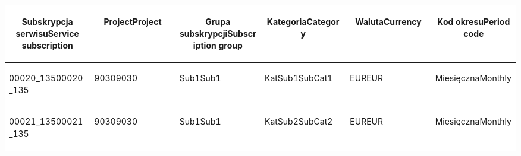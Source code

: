 <table style="width:100%;">
<colgroup>
<col style="width: 16%" />
<col style="width: 16%" />
<col style="width: 16%" />
<col style="width: 16%" />
<col style="width: 16%" />
<col style="width: 16%" />
</colgroup>
<thead>
<tr class="header">
<th><p><span data-ttu-id="e6e0a-175">Subskrypcja serwisu</span><span class="sxs-lookup"><span data-stu-id="e6e0a-175">Service subscription</span></span></p></th>
<th><p><span data-ttu-id="e6e0a-176">Project</span><span class="sxs-lookup"><span data-stu-id="e6e0a-176">Project</span></span></p></th>
<th><p><span data-ttu-id="e6e0a-177">Grupa subskrypcji</span><span class="sxs-lookup"><span data-stu-id="e6e0a-177">Subscription group</span></span></p></th>
<th><p><span data-ttu-id="e6e0a-178">Kategoria</span><span class="sxs-lookup"><span data-stu-id="e6e0a-178">Category</span></span></p></th>
<th><p><span data-ttu-id="e6e0a-179">Waluta</span><span class="sxs-lookup"><span data-stu-id="e6e0a-179">Currency</span></span></p></th>
<th><p><span data-ttu-id="e6e0a-180">Kod okresu</span><span class="sxs-lookup"><span data-stu-id="e6e0a-180">Period code</span></span></p></th>
</tr>
</thead>
<tbody>
<tr class="odd">
<td><p><span data-ttu-id="e6e0a-181">00020_135</span><span class="sxs-lookup"><span data-stu-id="e6e0a-181">00020_135</span></span></p></td>
<td><p><span data-ttu-id="e6e0a-182">9030</span><span class="sxs-lookup"><span data-stu-id="e6e0a-182">9030</span></span></p></td>
<td><p><span data-ttu-id="e6e0a-183">Sub1</span><span class="sxs-lookup"><span data-stu-id="e6e0a-183">Sub1</span></span></p></td>
<td><p><span data-ttu-id="e6e0a-184">KatSub1</span><span class="sxs-lookup"><span data-stu-id="e6e0a-184">SubCat1</span></span></p></td>
<td><p><span data-ttu-id="e6e0a-185">EUR</span><span class="sxs-lookup"><span data-stu-id="e6e0a-185">EUR</span></span></p></td>
<td><p><span data-ttu-id="e6e0a-186">Miesięczna</span><span class="sxs-lookup"><span data-stu-id="e6e0a-186">Monthly</span></span></p></td>
</tr>
<tr class="even">
<td><p><span data-ttu-id="e6e0a-187">00021_135</span><span class="sxs-lookup"><span data-stu-id="e6e0a-187">00021_135</span></span></p></td>
<td><p><span data-ttu-id="e6e0a-188">9030</span><span class="sxs-lookup"><span data-stu-id="e6e0a-188">9030</span></span></p></td>
<td><p><span data-ttu-id="e6e0a-189">Sub1</span><span class="sxs-lookup"><span data-stu-id="e6e0a-189">Sub1</span></span></p></td>
<td><p><span data-ttu-id="e6e0a-190">KatSub2</span><span class="sxs-lookup"><span data-stu-id="e6e0a-190">SubCat2</span></span></p></td>
<td><p><span data-ttu-id="e6e0a-191">EUR</span><span class="sxs-lookup"><span data-stu-id="e6e0a-191">EUR</span></span></p></td>
<td><p><span data-ttu-id="e6e0a-192">Miesięczna</span><span class="sxs-lookup"><span data-stu-id="e6e0a-192">Monthly</span></span></p></td>
</tr>
</tbody>
</table>
